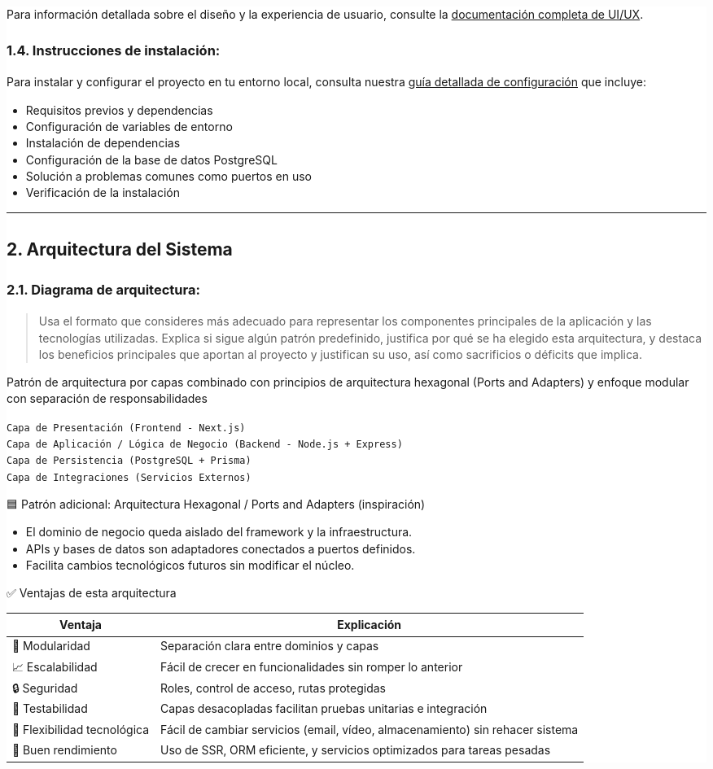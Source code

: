 Para información detallada sobre el diseño y la experiencia de usuario, consulte la [documentación completa de UI/UX](docs/frontend/ui-design.md).

### **1.4. Instrucciones de instalación:**

Para instalar y configurar el proyecto en tu entorno local, consulta nuestra [guía detallada de configuración](docs/technical/setup.md) que incluye:

- Requisitos previos y dependencias
- Configuración de variables de entorno
- Instalación de dependencias
- Configuración de la base de datos PostgreSQL
- Solución a problemas comunes como puertos en uso
- Verificación de la instalación

---

## 2. Arquitectura del Sistema

### **2.1. Diagrama de arquitectura:**
> Usa el formato que consideres más adecuado para representar los componentes principales de la aplicación y las tecnologías utilizadas. Explica si sigue algún patrón predefinido, justifica por qué se ha elegido esta arquitectura, y destaca los beneficios principales que aportan al proyecto y justifican su uso, así como sacrificios o déficits que implica.

Patrón de arquitectura por capas combinado con principios de arquitectura hexagonal (Ports and Adapters) y enfoque modular con separación de responsabilidades

    Capa de Presentación (Frontend - Next.js)
    Capa de Aplicación / Lógica de Negocio (Backend - Node.js + Express)
    Capa de Persistencia (PostgreSQL + Prisma)
    Capa de Integraciones (Servicios Externos)

🟦 Patrón adicional: Arquitectura Hexagonal / Ports and Adapters (inspiración)

- El dominio de negocio queda aislado del framework y la infraestructura.
- APIs y bases de datos son adaptadores conectados a puertos definidos.
- Facilita cambios tecnológicos futuros sin modificar el núcleo.

✅ Ventajas de esta arquitectura

| Ventaja | Explicación |
|---------|-------------|
| 🔧 Modularidad | Separación clara entre dominios y capas |
| 📈 Escalabilidad | Fácil de crecer en funcionalidades sin romper lo anterior |
| 🔒 Seguridad | Roles, control de acceso, rutas protegidas |
| 🧪 Testabilidad | Capas desacopladas facilitan pruebas unitarias e integración |
| 🧩 Flexibilidad tecnológica | Fácil de cambiar servicios (email, vídeo, almacenamiento) sin rehacer sistema |
| 🚀 Buen rendimiento | Uso de SSR, ORM eficiente, y servicios optimizados para tareas pesadas |
